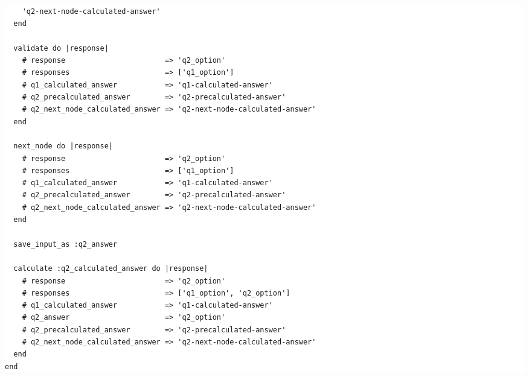         'q2-next-node-calculated-answer'
      end

      validate do |response|
        # response                       => 'q2_option'
        # responses                      => ['q1_option']
        # q1_calculated_answer           => 'q1-calculated-answer'
        # q2_precalculated_answer        => 'q2-precalculated-answer'
        # q2_next_node_calculated_answer => 'q2-next-node-calculated-answer'
      end

      next_node do |response|
        # response                       => 'q2_option'
        # responses                      => ['q1_option']
        # q1_calculated_answer           => 'q1-calculated-answer'
        # q2_precalculated_answer        => 'q2-precalculated-answer'
        # q2_next_node_calculated_answer => 'q2-next-node-calculated-answer'
      end

      save_input_as :q2_answer

      calculate :q2_calculated_answer do |response|
        # response                       => 'q2_option'
        # responses                      => ['q1_option', 'q2_option']
        # q1_calculated_answer           => 'q1-calculated-answer'
        # q2_answer                      => 'q2_option'
        # q2_precalculated_answer        => 'q2-precalculated-answer'
        # q2_next_node_calculated_answer => 'q2-next-node-calculated-answer'
      end
    end
